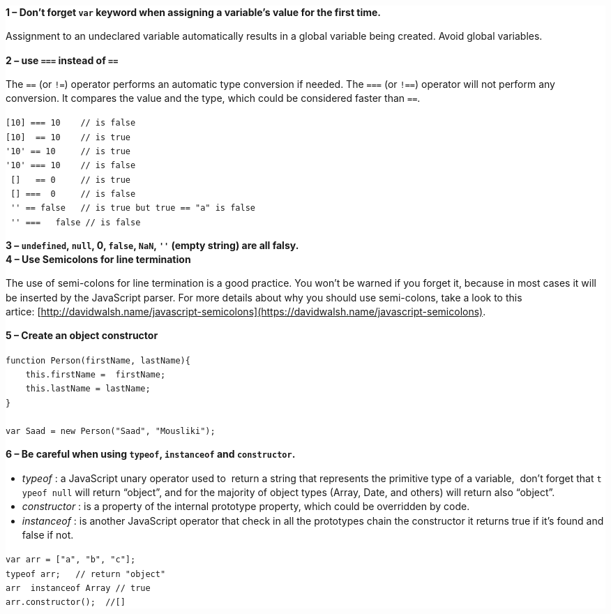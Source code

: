 
**1 – Don’t forget `var` keyword when assigning a variable’s value for the first time.**

Assignment to an undeclared variable automatically results in a global variable being created. Avoid global variables.

**2 – use `===` instead of `==`**

The `==` (or `!=`) operator performs an automatic type conversion if needed. The `===` (or `!==`) operator will not perform any conversion. It compares the value and the type, which could be considered faster than `==`.

```
[10] === 10    // is false
[10]  == 10    // is true
'10' == 10     // is true
'10' === 10    // is false
 []   == 0     // is true
 [] ===  0     // is false
 '' == false   // is true but true == "a" is false
 '' ===   false // is false 
```

**3 – `undefined`, `null`, 0, `false`, `NaN`, `''` (empty string) are all falsy.**  
**4 – Use Semicolons for line termination**

The use of semi-colons for line termination is a good practice. You won’t be warned if you forget it, because in most cases it will be inserted by the JavaScript parser. For more details about why you should use semi-colons, take a look to this artice: [http://davidwalsh.name/javascript-semicolons](https://davidwalsh.name/javascript-semicolons).

**5 – Create an object constructor**

```
function Person(firstName, lastName){
    this.firstName =  firstName;
    this.lastName = lastName;        
}  

var Saad = new Person("Saad", "Mousliki");
```

**6 – Be careful when using `typeof`, `instanceof` and `constructor`.**

-   _typeof_ : a JavaScript unary operator used to  return a string that represents the primitive type of a variable,  don’t forget that `typeof null` will return “object”, and for the majority of object types (Array, Date, and others) will return also “object”.
-   _constructor_ : is a property of the internal prototype property, which could be overridden by code.
-   _instanceof_ : is another JavaScript operator that check in all the prototypes chain the constructor it returns true if it’s found and false if not.

```
var arr = ["a", "b", "c"];
typeof arr;   // return "object" 
arr  instanceof Array // true
arr.constructor();  //[]
```
